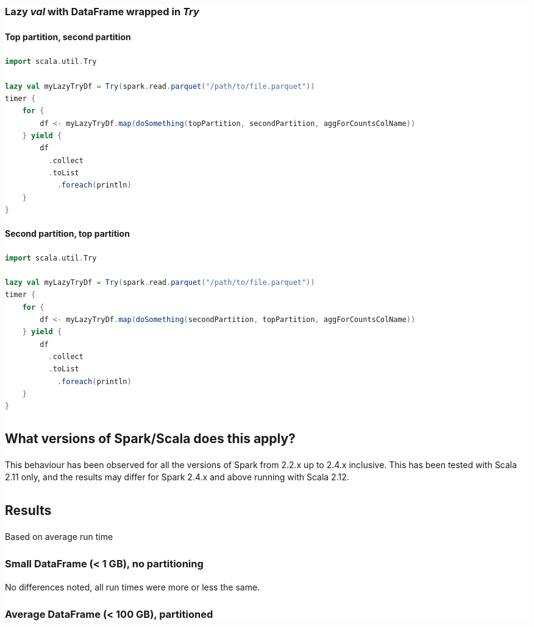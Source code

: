### Lazy _val_ with DataFrame wrapped in _Try_
#### Top partition, second partition
```scala
import scala.util.Try

lazy val myLazyTryDf = Try(spark.read.parquet("/path/to/file.parquet"))
timer {
    for {
        df <- myLazyTryDf.map(doSomething(topPartition, secondPartition, aggForCountsColName))
    } yield {
        df
          .collect
          .toList
            .foreach(println)
    }
}
```

#### Second partition, top partition
```scala
import scala.util.Try

lazy val myLazyTryDf = Try(spark.read.parquet("/path/to/file.parquet"))
timer {
    for {
        df <- myLazyTryDf.map(doSomething(secondPartition, topPartition, aggForCountsColName))
    } yield {
        df
          .collect
          .toList
            .foreach(println)
    }
}
```

## What versions of Spark/Scala does this apply?

This behaviour has been observed for all the versions of Spark from 2.2.x up to 2.4.x inclusive.
This has been tested with Scala 2.11 only, and the results may differ for Spark 2.4.x and above running with Scala 2.12.

## Results

Based on average run time

### Small DataFrame (< 1 GB), no partitioning

No differences noted, all run times were more or less the same.

### Average DataFrame (< 100 GB), partitioned
